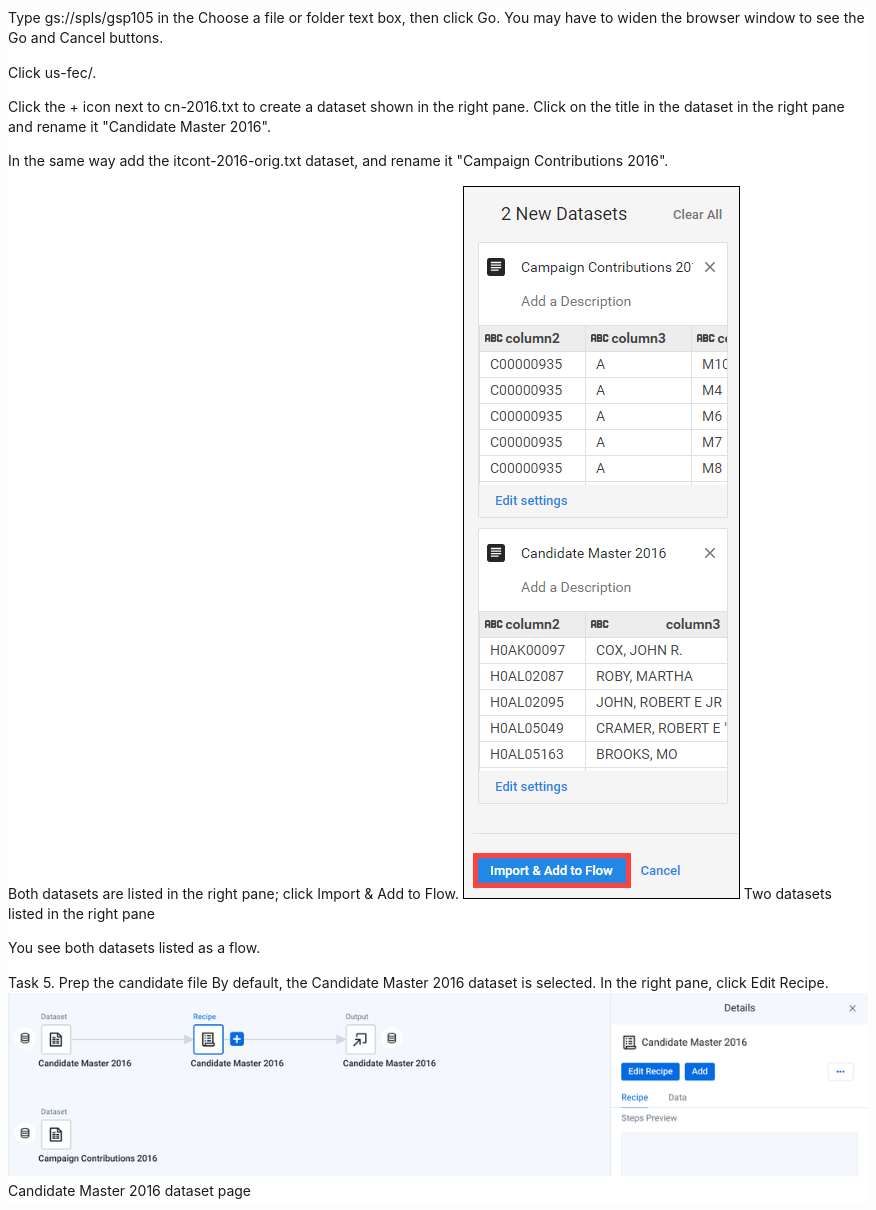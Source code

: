 Type gs://spls/gsp105 in the Choose a file or folder text box, then click Go.
You may have to widen the browser window to see the Go and Cancel buttons.

Click us-fec/.

Click the + icon next to cn-2016.txt to create a dataset shown in the right pane. Click on the title in the dataset in the right pane and rename it "Candidate Master 2016".

In the same way add the itcont-2016-orig.txt dataset, and rename it "Campaign Contributions 2016".

Both datasets are listed in the right pane; click Import & Add to Flow.
![Alt text](image-18.png)
Two datasets listed in the right pane

You see both datasets listed as a flow.

Task 5. Prep the candidate file
By default, the Candidate Master 2016 dataset is selected. In the right pane, click Edit Recipe.
![Alt text](image-17.png)
Candidate Master 2016 dataset page
